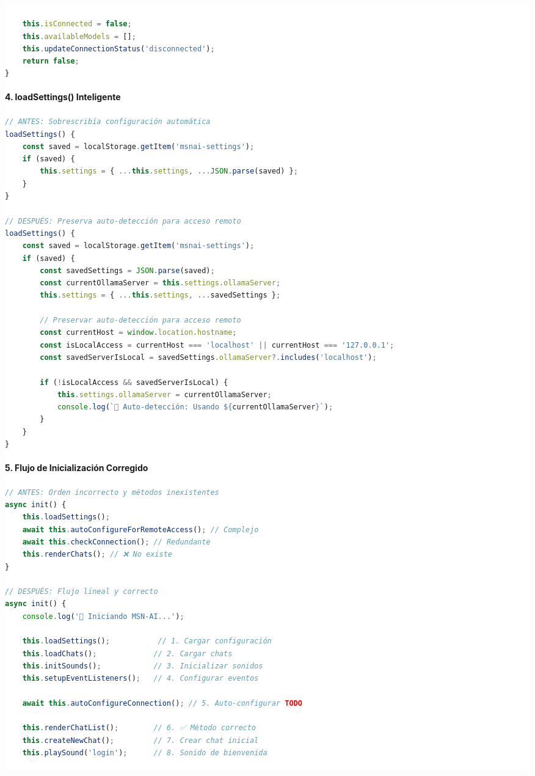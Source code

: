 ```javascript
    
    this.isConnected = false;
    this.availableModels = [];
    this.updateConnectionStatus('disconnected');
    return false;
}
```

#### **4. loadSettings() Inteligente**
```javascript
// ANTES: Sobrescribía configuración automática
loadSettings() {
    const saved = localStorage.getItem('msnai-settings');
    if (saved) {
        this.settings = { ...this.settings, ...JSON.parse(saved) };
    }
}

// DESPUÉS: Preserva auto-detección para acceso remoto
loadSettings() {
    const saved = localStorage.getItem('msnai-settings');
    if (saved) {
        const savedSettings = JSON.parse(saved);
        const currentOllamaServer = this.settings.ollamaServer;
        this.settings = { ...this.settings, ...savedSettings };

        // Preservar auto-detección para acceso remoto
        const currentHost = window.location.hostname;
        const isLocalAccess = currentHost === 'localhost' || currentHost === '127.0.0.1';
        const savedServerIsLocal = savedSettings.ollamaServer?.includes('localhost');

        if (!isLocalAccess && savedServerIsLocal) {
            this.settings.ollamaServer = currentOllamaServer;
            console.log(`🔄 Auto-detección: Usando ${currentOllamaServer}`);
        }
    }
}
```

#### **5. Flujo de Inicialización Corregido**
```javascript
// ANTES: Orden incorrecto y métodos inexistentes
async init() {
    this.loadSettings();
    await this.autoConfigureForRemoteAccess(); // Complejo
    await this.checkConnection(); // Redundante
    this.renderChats(); // ❌ No existe
}

// DESPUÉS: Flujo lineal y correcto
async init() {
    console.log('🚀 Iniciando MSN-AI...');
    
    this.loadSettings();           // 1. Cargar configuración
    this.loadChats();             // 2. Cargar chats
    this.initSounds();            // 3. Inicializar sonidos
    this.setupEventListeners();   // 4. Configurar eventos
    
    await this.autoConfigureConnection(); // 5. Auto-configurar TODO
    
    this.renderChatList();        // 6. ✅ Método correcto
    this.createNewChat();         // 7. Crear chat inicial
    this.playSound('login');      // 8. Sonido de bienvenida
    
```
